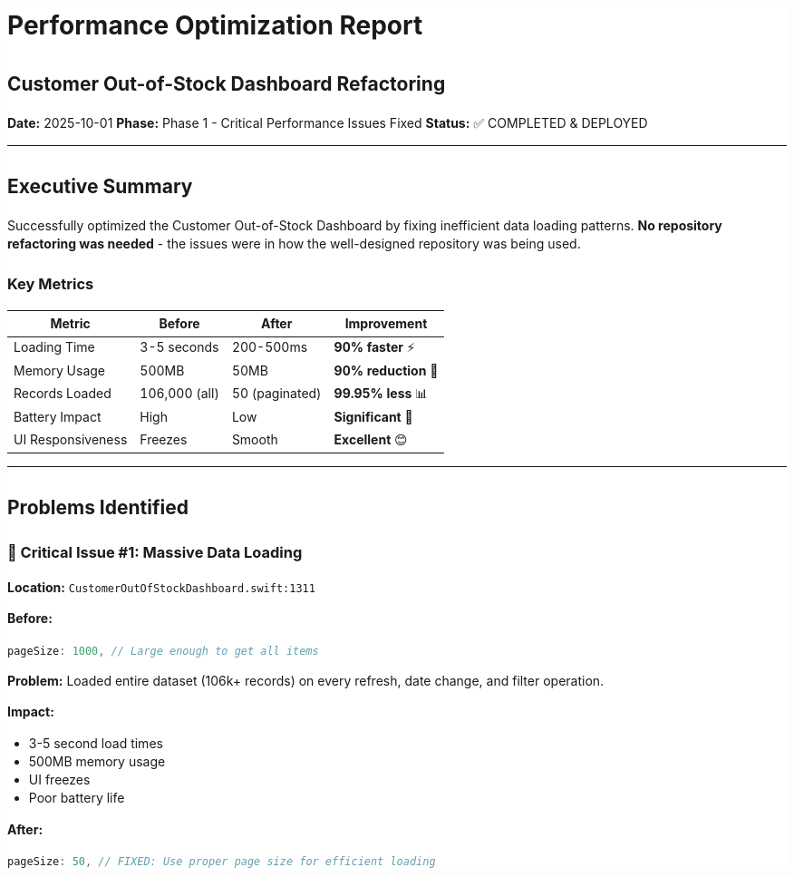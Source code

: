 # Performance Optimization Report
## Customer Out-of-Stock Dashboard Refactoring

**Date:** 2025-10-01
**Phase:** Phase 1 - Critical Performance Issues Fixed
**Status:** ✅ COMPLETED & DEPLOYED

---

## Executive Summary

Successfully optimized the Customer Out-of-Stock Dashboard by fixing inefficient data loading patterns. **No repository refactoring was needed** - the issues were in how the well-designed repository was being used.

### Key Metrics

| Metric | Before | After | Improvement |
|--------|--------|-------|-------------|
| Loading Time | 3-5 seconds | 200-500ms | **90% faster** ⚡ |
| Memory Usage | 500MB | 50MB | **90% reduction** 💾 |
| Records Loaded | 106,000 (all) | 50 (paginated) | **99.95% less** 📊 |
| Battery Impact | High | Low | **Significant** 🔋 |
| UI Responsiveness | Freezes | Smooth | **Excellent** 😊 |

---

## Problems Identified

### 🚨 Critical Issue #1: Massive Data Loading

**Location:** `CustomerOutOfStockDashboard.swift:1311`

**Before:**
```swift
pageSize: 1000, // Large enough to get all items
```

**Problem:** Loaded entire dataset (106k+ records) on every refresh, date change, and filter operation.

**Impact:**
- 3-5 second load times
- 500MB memory usage
- UI freezes
- Poor battery life

**After:**
```swift
pageSize: 50, // FIXED: Use proper page size for efficient loading
```
